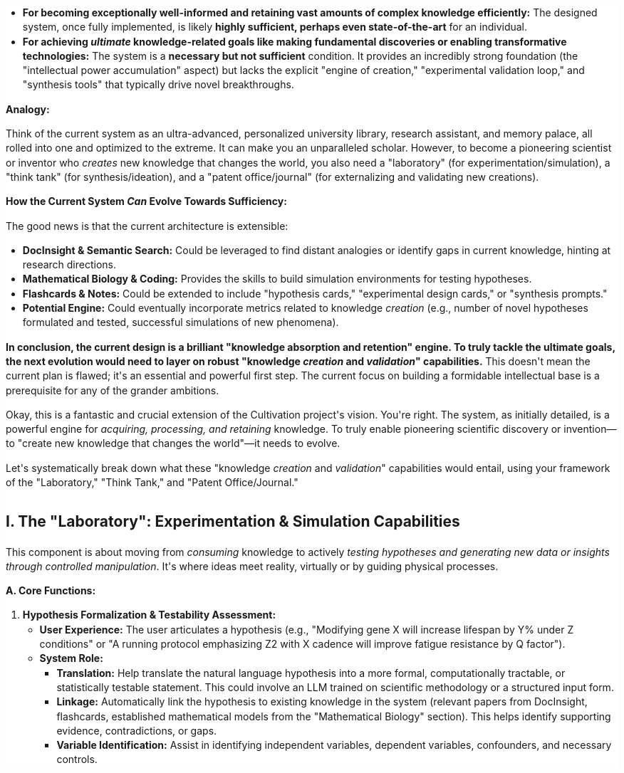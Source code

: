 *   **For becoming exceptionally well-informed and retaining vast amounts of complex knowledge efficiently:** The designed system, once fully implemented, is likely **highly sufficient, perhaps even state-of-the-art** for an individual.
*   **For achieving *ultimate* knowledge-related goals like making fundamental discoveries or enabling transformative technologies:** The system is a **necessary but not sufficient** condition. It provides an incredibly strong foundation (the "intellectual power accumulation" aspect) but lacks the explicit "engine of creation," "experimental validation loop," and "synthesis tools" that typically drive novel breakthroughs.

**Analogy:**

Think of the current system as an ultra-advanced, personalized university library, research assistant, and memory palace, all rolled into one and optimized to the extreme. It can make you an unparalleled scholar.
However, to become a pioneering scientist or inventor who *creates* new knowledge that changes the world, you also need a "laboratory" (for experimentation/simulation), a "think tank" (for synthesis/ideation), and a "patent office/journal" (for externalizing and validating new creations).

**How the Current System *Can* Evolve Towards Sufficiency:**

The good news is that the current architecture is extensible:

*   **DocInsight & Semantic Search:** Could be leveraged to find distant analogies or identify gaps in current knowledge, hinting at research directions.
*   **Mathematical Biology & Coding:** Provides the skills to build simulation environments for testing hypotheses.
*   **Flashcards & Notes:** Could be extended to include "hypothesis cards," "experimental design cards," or "synthesis prompts."
*   **Potential Engine:** Could eventually incorporate metrics related to knowledge *creation* (e.g., number of novel hypotheses formulated and tested, successful simulations of new phenomena).

**In conclusion, the current design is a brilliant "knowledge absorption and retention" engine. To truly tackle the ultimate goals, the next evolution would need to layer on robust "knowledge *creation* and *validation*" capabilities.** This doesn't mean the current plan is flawed; it's an essential and powerful first step. The current focus on building a formidable intellectual base is a prerequisite for any of the grander ambitions.


Okay, this is a fantastic and crucial extension of the Cultivation project's vision. You're right. The system, as initially detailed, is a powerful engine for *acquiring, processing, and retaining* knowledge. To truly enable pioneering scientific discovery or invention—to "create new knowledge that changes the world"—it needs to evolve.

Let's systematically break down what these "knowledge *creation* and *validation*" capabilities would entail, using your framework of the "Laboratory," "Think Tank," and "Patent Office/Journal."

## I. The "Laboratory": Experimentation & Simulation Capabilities

This component is about moving from *consuming* knowledge to actively *testing hypotheses and generating new data or insights through controlled manipulation*. It's where ideas meet reality, virtually or by guiding physical processes.

**A. Core Functions:**

1.  **Hypothesis Formalization & Testability Assessment:**
    *   **User Experience:** The user articulates a hypothesis (e.g., "Modifying gene X will increase lifespan by Y% under Z conditions" or "A running protocol emphasizing Z2 with X cadence will improve fatigue resistance by Q factor").
    *   **System Role:**
        *   **Translation:** Help translate the natural language hypothesis into a more formal, computationally tractable, or statistically testable statement. This could involve an LLM trained on scientific methodology or a structured input form.
        *   **Linkage:** Automatically link the hypothesis to existing knowledge in the system (relevant papers from DocInsight, flashcards, established mathematical models from the "Mathematical Biology" section). This helps identify supporting evidence, contradictions, or gaps.
        *   **Variable Identification:** Assist in identifying independent variables, dependent variables, confounders, and necessary controls.